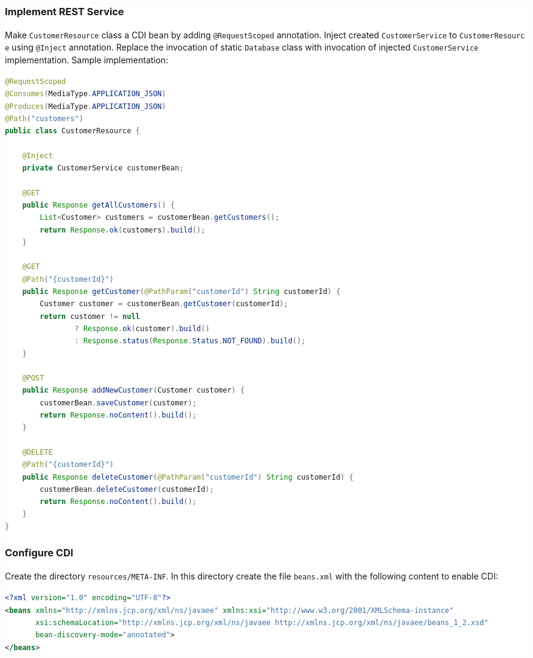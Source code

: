### Implement REST Service

Make `CustomerResource` class a CDI bean by adding `@RequestScoped` annotation. Inject created `CustomerService` to `CustomerResource` using `@Inject` annotation. Replace the invocation of static `Database` class with invocation of injected `CustomerService` implementation. Sample implementation:

```java
@RequestScoped
@Consumes(MediaType.APPLICATION_JSON)
@Produces(MediaType.APPLICATION_JSON)
@Path("customers")
public class CustomerResource {

    @Inject
    private CustomerService customerBean;

    @GET
    public Response getAllCustomers() {
        List<Customer> customers = customerBean.getCustomers();
        return Response.ok(customers).build();
    }

    @GET
    @Path("{customerId}")
    public Response getCustomer(@PathParam("customerId") String customerId) {
        Customer customer = customerBean.getCustomer(customerId);
        return customer != null
                ? Response.ok(customer).build()
                : Response.status(Response.Status.NOT_FOUND).build();
    }

    @POST
    public Response addNewCustomer(Customer customer) {
        customerBean.saveCustomer(customer);
        return Response.noContent().build();
    }

    @DELETE
    @Path("{customerId}")
    public Response deleteCustomer(@PathParam("customerId") String customerId) {
        customerBean.deleteCustomer(customerId);
        return Response.noContent().build();
    }
}
```

### Configure CDI

Create the directory `resources/META-INF`. In this directory create the file `beans.xml` with the following content to enable CDI:

```xml
<?xml version="1.0" encoding="UTF-8"?>
<beans xmlns="http://xmlns.jcp.org/xml/ns/javaee" xmlns:xsi="http://www.w3.org/2001/XMLSchema-instance"
       xsi:schemaLocation="http://xmlns.jcp.org/xml/ns/javaee http://xmlns.jcp.org/xml/ns/javaee/beans_1_2.xsd"
       bean-discovery-mode="annotated">
</beans>
```
